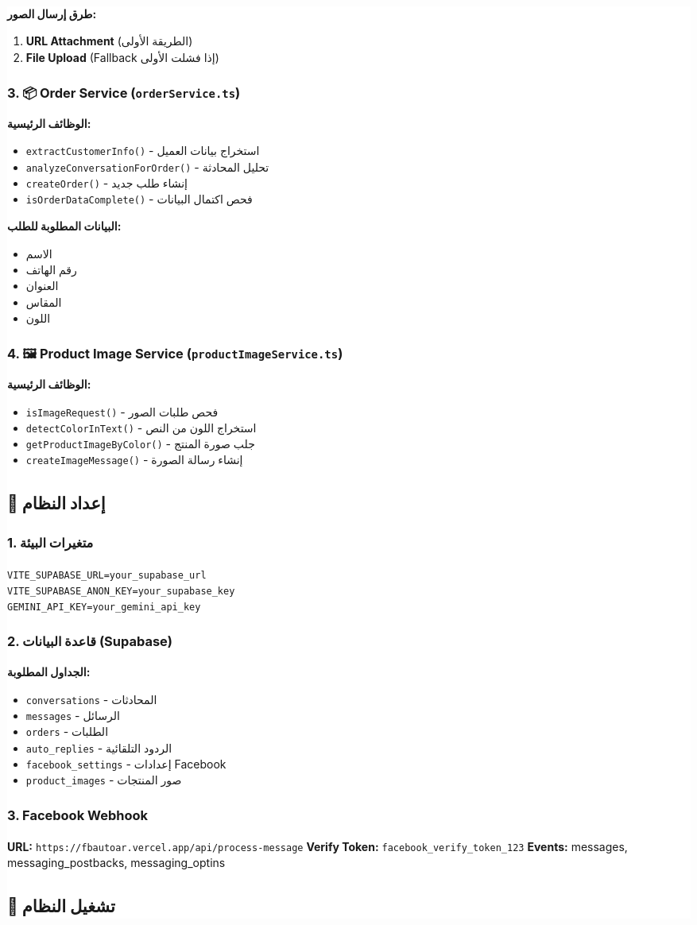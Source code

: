 **طرق إرسال الصور:**
1. **URL Attachment** (الطريقة الأولى)
2. **File Upload** (Fallback إذا فشلت الأولى)

### 3. 📦 Order Service (`orderService.ts`)
**الوظائف الرئيسية:**
- `extractCustomerInfo()` - استخراج بيانات العميل
- `analyzeConversationForOrder()` - تحليل المحادثة
- `createOrder()` - إنشاء طلب جديد
- `isOrderDataComplete()` - فحص اكتمال البيانات

**البيانات المطلوبة للطلب:**
- الاسم
- رقم الهاتف
- العنوان
- المقاس
- اللون

### 4. 🖼️ Product Image Service (`productImageService.ts`)
**الوظائف الرئيسية:**
- `isImageRequest()` - فحص طلبات الصور
- `detectColorInText()` - استخراج اللون من النص
- `getProductImageByColor()` - جلب صورة المنتج
- `createImageMessage()` - إنشاء رسالة الصورة

## 🔧 إعداد النظام

### 1. متغيرات البيئة
```env
VITE_SUPABASE_URL=your_supabase_url
VITE_SUPABASE_ANON_KEY=your_supabase_key
GEMINI_API_KEY=your_gemini_api_key
```

### 2. قاعدة البيانات (Supabase)
**الجداول المطلوبة:**
- `conversations` - المحادثات
- `messages` - الرسائل
- `orders` - الطلبات
- `auto_replies` - الردود التلقائية
- `facebook_settings` - إعدادات Facebook
- `product_images` - صور المنتجات

### 3. Facebook Webhook
**URL:** `https://fbautoar.vercel.app/api/process-message`
**Verify Token:** `facebook_verify_token_123`
**Events:** messages, messaging_postbacks, messaging_optins

## 🚀 تشغيل النظام
